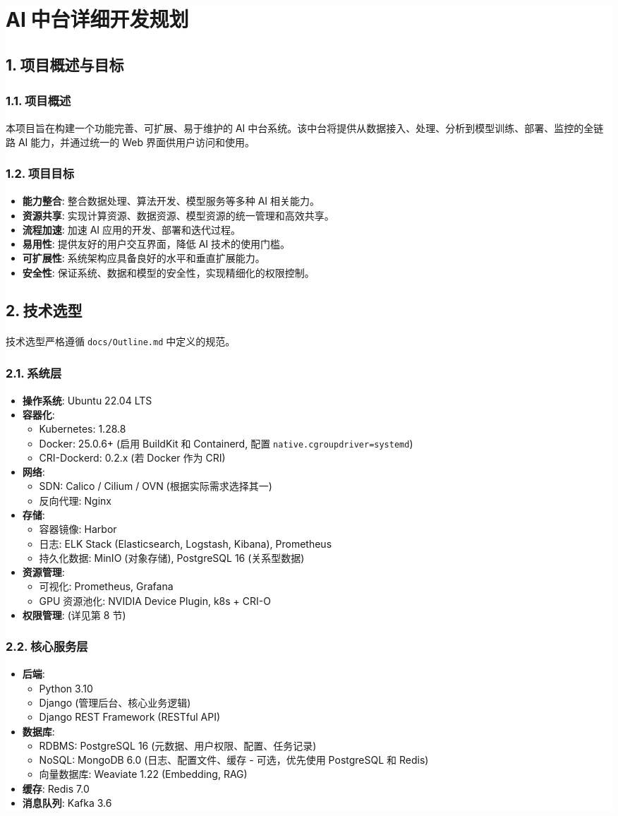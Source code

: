 # AI 中台详细开发规划

## 1. 项目概述与目标

### 1.1. 项目概述
本项目旨在构建一个功能完善、可扩展、易于维护的 AI 中台系统。该中台将提供从数据接入、处理、分析到模型训练、部署、监控的全链路 AI 能力，并通过统一的 Web 界面供用户访问和使用。

### 1.2. 项目目标
- **能力整合**: 整合数据处理、算法开发、模型服务等多种 AI 相关能力。
- **资源共享**: 实现计算资源、数据资源、模型资源的统一管理和高效共享。
- **流程加速**: 加速 AI 应用的开发、部署和迭代过程。
- **易用性**: 提供友好的用户交互界面，降低 AI 技术的使用门槛。
- **可扩展性**: 系统架构应具备良好的水平和垂直扩展能力。
- **安全性**: 保证系统、数据和模型的安全性，实现精细化的权限控制。

## 2. 技术选型

技术选型严格遵循 `docs/Outline.md` 中定义的规范。

### 2.1. 系统层
- **操作系统**: Ubuntu 22.04 LTS
- **容器化**:
    - Kubernetes: 1.28.8 
    - Docker: 25.0.6+ (启用 BuildKit 和 Containerd, 配置 `native.cgroupdriver=systemd`)
    - CRI-Dockerd: 0.2.x (若 Docker 作为 CRI)
- **网络**:
    - SDN: Calico / Cilium / OVN (根据实际需求选择其一)
    - 反向代理: Nginx
- **存储**:
    - 容器镜像: Harbor
    - 日志: ELK Stack (Elasticsearch, Logstash, Kibana), Prometheus
    - 持久化数据: MinIO (对象存储), PostgreSQL 16 (关系型数据)
- **资源管理**:
    - 可视化: Prometheus, Grafana
    - GPU 资源池化: NVIDIA Device Plugin, k8s + CRI-O
- **权限管理**: (详见第 8 节)

### 2.2. 核心服务层
- **后端**:
    - Python 3.10
    - Django (管理后台、核心业务逻辑)
    - Django REST Framework (RESTful API)
- **数据库**:
    - RDBMS: PostgreSQL 16 (元数据、用户权限、配置、任务记录)
    - NoSQL: MongoDB 6.0 (日志、配置文件、缓存 - 可选，优先使用 PostgreSQL 和 Redis)
    - 向量数据库: Weaviate 1.22 (Embedding, RAG)
- **缓存**: Redis 7.0
- **消息队列**: Kafka 3.6

